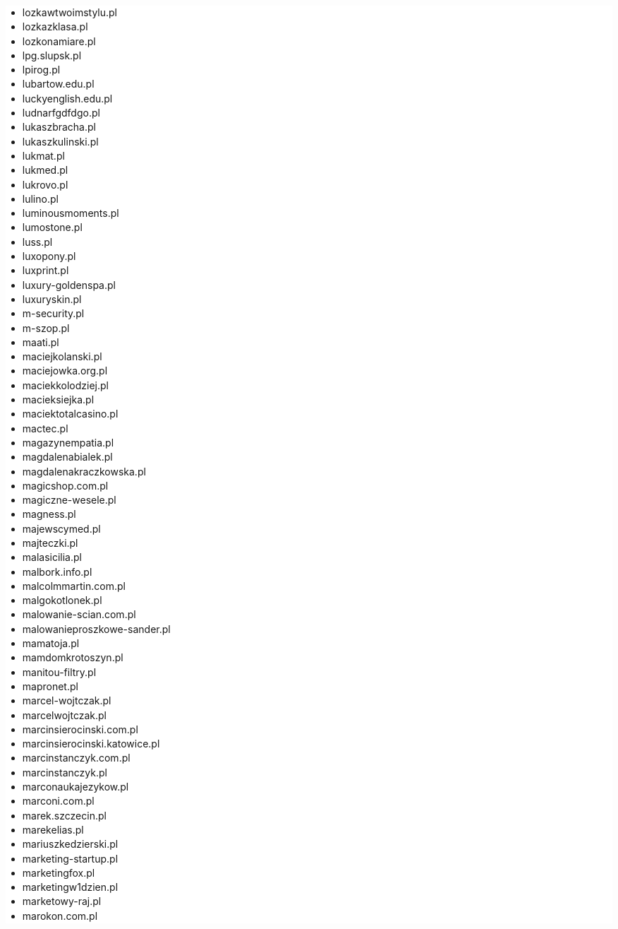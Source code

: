 - lozkawtwoimstylu.pl
- lozkazklasa.pl
- lozkonamiare.pl
- lpg.slupsk.pl
- lpirog.pl
- lubartow.edu.pl
- luckyenglish.edu.pl
- ludnarfgdfdgo.pl
- lukaszbracha.pl
- lukaszkulinski.pl
- lukmat.pl
- lukmed.pl
- lukrovo.pl
- lulino.pl
- luminousmoments.pl
- lumostone.pl
- luss.pl
- luxopony.pl
- luxprint.pl
- luxury-goldenspa.pl
- luxuryskin.pl
- m-security.pl
- m-szop.pl
- maati.pl
- maciejkolanski.pl
- maciejowka.org.pl
- maciekkolodziej.pl
- macieksiejka.pl
- maciektotalcasino.pl
- mactec.pl
- magazynempatia.pl
- magdalenabialek.pl
- magdalenakraczkowska.pl
- magicshop.com.pl
- magiczne-wesele.pl
- magness.pl
- majewscymed.pl
- majteczki.pl
- malasicilia.pl
- malbork.info.pl
- malcolmmartin.com.pl
- malgokotlonek.pl
- malowanie-scian.com.pl
- malowanieproszkowe-sander.pl
- mamatoja.pl
- mamdomkrotoszyn.pl
- manitou-filtry.pl
- mapronet.pl
- marcel-wojtczak.pl
- marcelwojtczak.pl
- marcinsierocinski.com.pl
- marcinsierocinski.katowice.pl
- marcinstanczyk.com.pl
- marcinstanczyk.pl
- marconaukajezykow.pl
- marconi.com.pl
- marek.szczecin.pl
- marekelias.pl
- mariuszkedzierski.pl
- marketing-startup.pl
- marketingfox.pl
- marketingw1dzien.pl
- marketowy-raj.pl
- marokon.com.pl